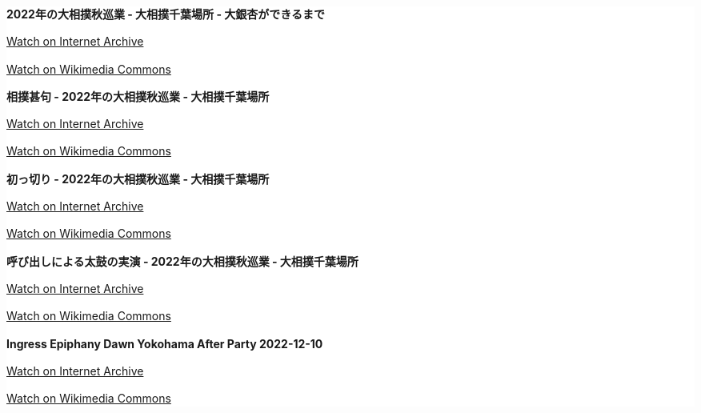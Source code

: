 <p><strong>2022年の大相撲秋巡業 - 大相撲千葉場所 - 大銀杏ができるまで</strong></p>
<p><a href="https://archive.org/details/2022-Sumo-Autumn-Tour-Ooicho-hair-setting">Watch on Internet Archive</a></p>
<p><a href="https://commons.wikimedia.org/wiki/File:2022%E5%B9%B4%E7%A7%8B%E5%B7%A1%E6%A5%AD---%E5%A4%A7%E7%9B%B8%E6%92%B2%E5%8D%83%E8%91%89%E5%A0%B4%E6%89%80---%E5%A4%A7%E9%8A%80%E6%9D%8F%E3%81%8C%E3%81%A7%E3%81%8D%E3%82%8B%E3%81%BE%E3%81%A7.webm">Watch on Wikimedia Commons</a></p>
<div class="youtube">
<p><iframe width="600" height="330" src="https://www.youtube.com/embed/4NLIWGIZB5A" title="YouTube video player" frameborder="0" allow="accelerometer; autoplay; clipboard-write; encrypted-media; gyroscope; picture-in-picture; web-share" allowfullscreen></iframe></p>
</div>

<p><strong>相撲甚句 - 2022年の大相撲秋巡業 - 大相撲千葉場所</strong></p>
<p><a href="https://archive.org/details/sumo-jinku-2022-10-10">Watch on Internet Archive</a></p>
<p><a href="https://commons.wikimedia.org/wiki/File:%E7%9B%B8%E6%92%B2%E7%94%9A%E5%8F%A5---2022%E5%B9%B4%E7%A7%8B%E5%B7%A1%E6%A5%AD---%E5%A4%A7%E7%9B%B8%E6%92%B2%E5%8D%83%E8%91%89%E5%A0%B4%E6%89%80.webm">Watch on Wikimedia Commons</a></p>
<div class="youtube">
<p><iframe width="600" height="330" src="https://www.youtube.com/embed/DG_JitkQhDQ" title="YouTube video player" frameborder="0" allow="accelerometer; autoplay; clipboard-write; encrypted-media; gyroscope; picture-in-picture; web-share" allowfullscreen></iframe></p>
</div>

<p><strong>初っ切り - 2022年の大相撲秋巡業 - 大相撲千葉場所</strong></p>
<p><a href="https://archive.org/details/sumo-shokkiri-2022-10-10">Watch on Internet Archive</a></p>
<p><a href="https://commons.wikimedia.org/wiki/File:%E5%88%9D%E3%81%A3%E5%88%87%E3%82%8A---2022%E5%B9%B4%E7%A7%8B%E5%B7%A1%E6%A5%AD---%E5%A4%A7%E7%9B%B8%E6%92%B2%E5%8D%83%E8%91%89%E5%A0%B4%E6%89%80.webm">Watch on Wikimedia Commons</a></p>
<div class="youtube">
<p><iframe width="600" height="330" src="https://www.youtube.com/embed/Owpogp3Mgc8" title="YouTube video player" frameborder="0" allow="accelerometer; autoplay; clipboard-write; encrypted-media; gyroscope; picture-in-picture; web-share" allowfullscreen></iframe></p>
</div>

<p><strong>呼び出しによる太鼓の実演 - 2022年の大相撲秋巡業 - 大相撲千葉場所</strong></p>
<p><a href="https://archive.org/details/sumo-yobodashi-taiko-performance-2022-10-10">Watch on Internet Archive</a></p>
<p><a href="https://commons.wikimedia.org/wiki/File:%E5%91%BC%E3%81%B3%E5%87%BA%E3%81%97%E3%81%AB%E3%82%88%E3%82%8B%E5%A4%AA%E9%BC%93%E3%81%AE%E5%AE%9F%E6%BC%94---2022%E5%B9%B4%E7%A7%8B%E5%B7%A1%E6%A5%AD---%E5%A4%A7%E7%9B%B8%E6%92%B2%E5%8D%83%E8%91%89%E5%A0%B4%E6%89%80.webm">Watch on Wikimedia Commons</a></p>
<div class="youtube">
<p><iframe width="600" height="330" src="https://www.youtube.com/embed/rN0tTuzNUVk" title="YouTube video player" frameborder="0" allow="accelerometer; autoplay; clipboard-write; encrypted-media; gyroscope; picture-in-picture; web-share" allowfullscreen></iframe></p>
</div>

<p><strong>Ingress Epiphany Dawn Yokohama After Party 2022-12-10</strong></p>
<p><a href="https://archive.org/details/ingress-epiphany-dawn-yokohama-after-party_ruindig_2022-12-10">Watch on Internet Archive</a></p>
<p><a href="https://commons.wikimedia.org/wiki/File:Ingress-Epiphany-Dawn-Yokohama-After-Party-RuinDig_2022-12-10.webm">Watch on Wikimedia Commons</a></p>
<div class="youtube">
<p><iframe width="600" height="330" src="https://www.youtube.com/embed/xoH8Tn2knkY" title="YouTube video player" frameborder="0" allow="accelerometer; autoplay; clipboard-write; encrypted-media; gyroscope; picture-in-picture; web-share" allowfullscreen></iframe></p>
</div>
